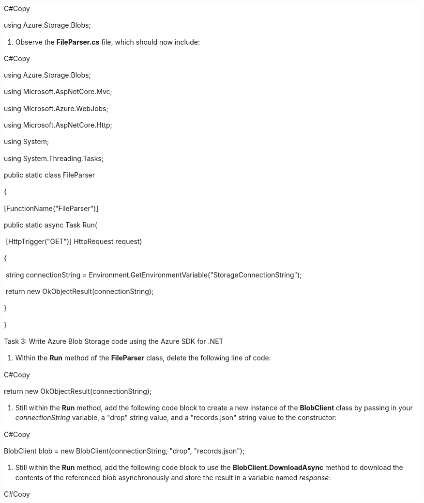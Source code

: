 C#Copy

 using Azure.Storage.Blobs;

1. Observe     the **FileParser.cs** file, which should now include:

C#Copy

 using Azure.Storage.Blobs;

 using Microsoft.AspNetCore.Mvc;

 using Microsoft.Azure.WebJobs;

 using Microsoft.AspNetCore.Http;

 using System;

 using System.Threading.Tasks;

 

 public static class FileParser

 {

   [FunctionName("FileParser")]

   public static async Task<IActionResult> Run(

​     [HttpTrigger("GET")] HttpRequest request)

   {

​     string connectionString = Environment.GetEnvironmentVariable("StorageConnectionString");

​     return new OkObjectResult(connectionString);

   }

 }

Task 3: Write Azure Blob Storage code using the Azure SDK for .NET

1. Within     the **Run** method of the **FileParser** class,     delete the following line of code:

C#Copy

 return new OkObjectResult(connectionString);

1. Still     within the **Run** method, add the following code block to     create a new instance of the **BlobClient** class by passing     in your *connectionString* variable, a "drop" string value, and a "records.json" string value to the     constructor:

C#Copy

 BlobClient blob = new BlobClient(connectionString, "drop", "records.json");

1. Still     within the **Run** method, add the following code block to     use the **BlobClient.DownloadAsync** method to download the     contents of the referenced blob asynchronously and store the result in a     variable named *response*:

C#Copy
